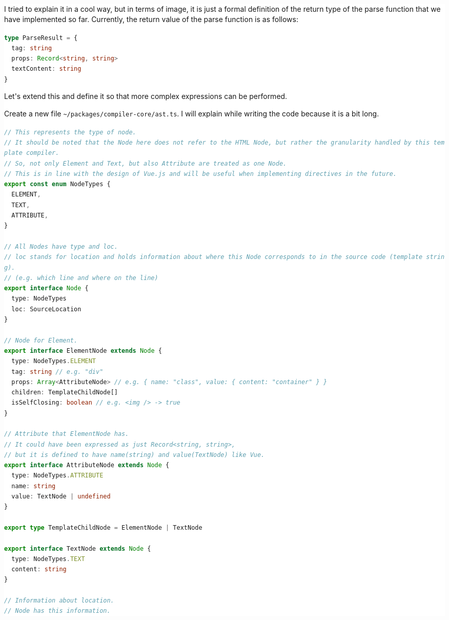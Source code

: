 I tried to explain it in a cool way, but in terms of image, it is just a formal definition of the return type of the parse function that we have implemented so far.
Currently, the return value of the parse function is as follows:

```ts
type ParseResult = {
  tag: string
  props: Record<string, string>
  textContent: string
}
```

Let's extend this and define it so that more complex expressions can be performed.

Create a new file `~/packages/compiler-core/ast.ts`.
I will explain while writing the code because it is a bit long.

```ts
// This represents the type of node.
// It should be noted that the Node here does not refer to the HTML Node, but rather the granularity handled by this template compiler.
// So, not only Element and Text, but also Attribute are treated as one Node.
// This is in line with the design of Vue.js and will be useful when implementing directives in the future.
export const enum NodeTypes {
  ELEMENT,
  TEXT,
  ATTRIBUTE,
}

// All Nodes have type and loc.
// loc stands for location and holds information about where this Node corresponds to in the source code (template string).
// (e.g. which line and where on the line)
export interface Node {
  type: NodeTypes
  loc: SourceLocation
}

// Node for Element.
export interface ElementNode extends Node {
  type: NodeTypes.ELEMENT
  tag: string // e.g. "div"
  props: Array<AttributeNode> // e.g. { name: "class", value: { content: "container" } }
  children: TemplateChildNode[]
  isSelfClosing: boolean // e.g. <img /> -> true
}

// Attribute that ElementNode has.
// It could have been expressed as just Record<string, string>,
// but it is defined to have name(string) and value(TextNode) like Vue.
export interface AttributeNode extends Node {
  type: NodeTypes.ATTRIBUTE
  name: string
  value: TextNode | undefined
}

export type TemplateChildNode = ElementNode | TextNode

export interface TextNode extends Node {
  type: NodeTypes.TEXT
  content: string
}

// Information about location.
// Node has this information.
```
